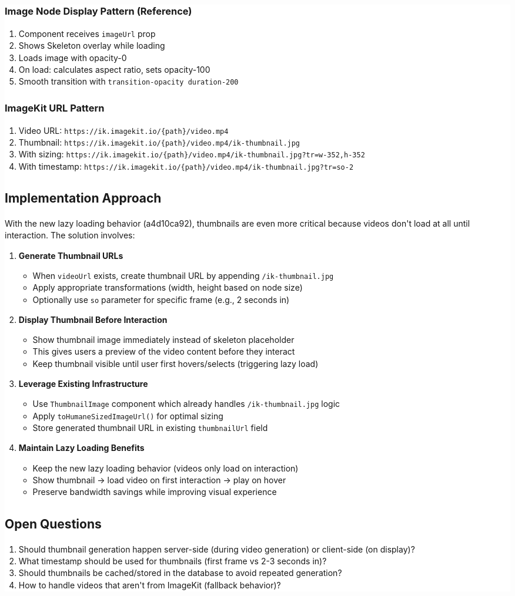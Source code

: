 ### Image Node Display Pattern (Reference)
1. Component receives `imageUrl` prop
2. Shows Skeleton overlay while loading
3. Loads image with opacity-0
4. On load: calculates aspect ratio, sets opacity-100
5. Smooth transition with `transition-opacity duration-200`

### ImageKit URL Pattern
1. Video URL: `https://ik.imagekit.io/{path}/video.mp4`
2. Thumbnail: `https://ik.imagekit.io/{path}/video.mp4/ik-thumbnail.jpg`
3. With sizing: `https://ik.imagekit.io/{path}/video.mp4/ik-thumbnail.jpg?tr=w-352,h-352`
4. With timestamp: `https://ik.imagekit.io/{path}/video.mp4/ik-thumbnail.jpg?tr=so-2`

## Implementation Approach

With the new lazy loading behavior (a4d10ca92), thumbnails are even more critical because videos don't load at all until interaction. The solution involves:

1. **Generate Thumbnail URLs**
   - When `videoUrl` exists, create thumbnail URL by appending `/ik-thumbnail.jpg`
   - Apply appropriate transformations (width, height based on node size)
   - Optionally use `so` parameter for specific frame (e.g., 2 seconds in)

2. **Display Thumbnail Before Interaction**
   - Show thumbnail image immediately instead of skeleton placeholder
   - This gives users a preview of the video content before they interact
   - Keep thumbnail visible until user first hovers/selects (triggering lazy load)

3. **Leverage Existing Infrastructure**
   - Use `ThumbnailImage` component which already handles `/ik-thumbnail.jpg` logic
   - Apply `toHumaneSizedImageUrl()` for optimal sizing
   - Store generated thumbnail URL in existing `thumbnailUrl` field

4. **Maintain Lazy Loading Benefits**
   - Keep the new lazy loading behavior (videos only load on interaction)
   - Show thumbnail → load video on first interaction → play on hover
   - Preserve bandwidth savings while improving visual experience

## Open Questions

1. Should thumbnail generation happen server-side (during video generation) or client-side (on display)?
2. What timestamp should be used for thumbnails (first frame vs 2-3 seconds in)?
3. Should thumbnails be cached/stored in the database to avoid repeated generation?
4. How to handle videos that aren't from ImageKit (fallback behavior)?